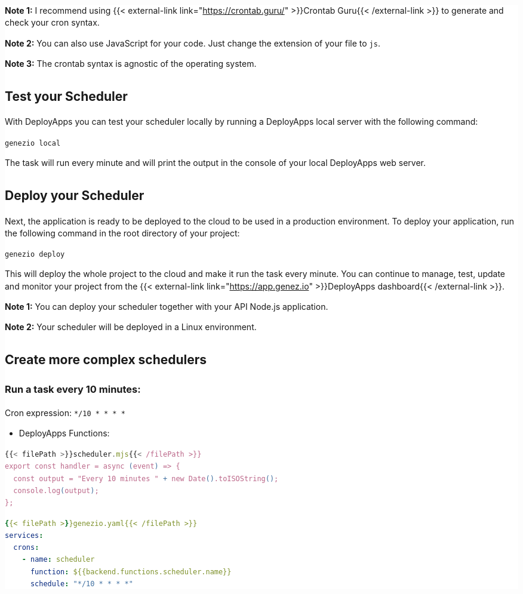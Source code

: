 **Note 1:** I recommend using {{< external-link link="https://crontab.guru/" >}}Crontab Guru{{< /external-link >}} to generate and check your cron syntax.

**Note 2:** You can also use JavaScript for your code. Just change the extension of your file to `js`.

**Note 3:** The crontab syntax is agnostic of the operating system.

## Test your Scheduler

With DeployApps you can test your scheduler locally by running a DeployApps local server with the following command:

```bash
genezio local
```

The task will run every minute and will print the output in the console of your local DeployApps web server.

## Deploy your Scheduler

Next, the application is ready to be deployed to the cloud to be used in a production environment. To deploy your application, run the following command in the root directory of your project:

```bash
genezio deploy
```

This will deploy the whole project to the cloud and make it run the task every minute. You can continue to manage, test, update and monitor your project from the {{< external-link link="https://app.genez.io" >}}DeployApps dashboard{{< /external-link >}}.

**Note 1:** You can deploy your scheduler together with your API Node.js application.

**Note 2:** Your scheduler will be deployed in a Linux environment.

## Create more complex schedulers

### Run a task every 10 minutes:

Cron expression: `*/10 * * * *`

- DeployApps Functions:

```javascript
{{< filePath >}}scheduler.mjs{{< /filePath >}}
export const handler = async (event) => {
  const output = "Every 10 minutes " + new Date().toISOString();
  console.log(output);
};
```

```yaml
{{< filePath >}}genezio.yaml{{< /filePath >}}
services:
  crons:
    - name: scheduler
      function: ${{backend.functions.scheduler.name}}
      schedule: "*/10 * * * *"
```
